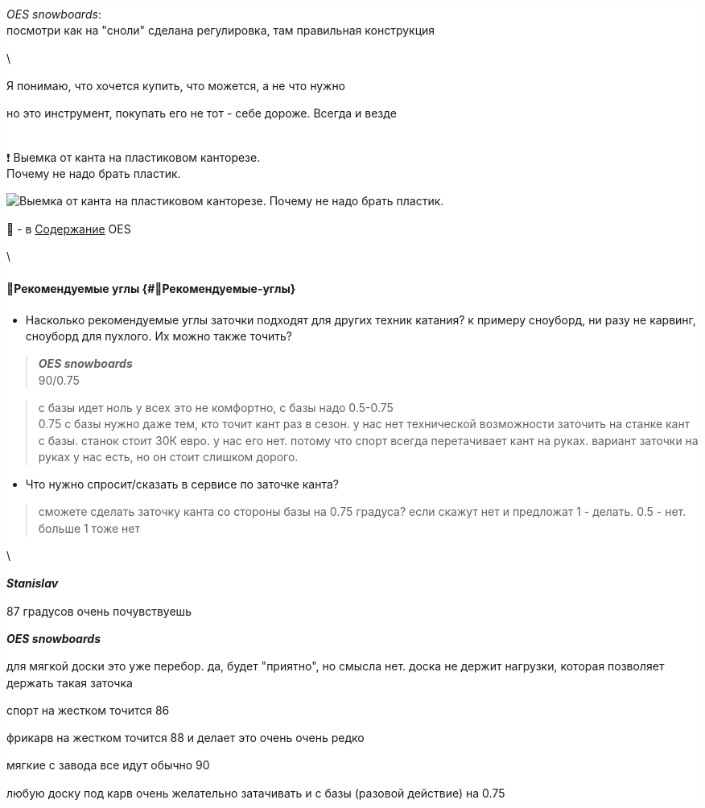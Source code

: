 *OES snowboards*:\
посмотри как на \"сноли\" сделана регулировка, там правильная
конструкция

\

Я понимаю, что хочется купить, что можется, а не что нужно

но это инструмент, покупать его не тот - себе дороже. Всегда и везде

\
❗️ Выемка от канта на пластиковом канторезе.\
Почему не надо брать пластик.

![Выемка от канта на пластиковом канторезе. Почему не надо брать
пластик.](/file/4754e7f8394bcf62f9cdf.png)

🔄 - в [Содержание](/OES---baza-znanij-09-14) OES

\

#### 🔹Рекомендуемые углы {#🔹Рекомендуемые-углы}

-   Насколько рекомендуемые углы заточки подходят для других техник
    катания? к примеру сноуборд, ни разу не карвинг, сноуборд для
    пухлого. Их можно также точить?

> ***OES snowboards***\
> 90/0.75

> с базы идет ноль у всех это не комфортно, с базы надо 0.5-0.75\
> 0.75 с базы нужно даже тем, кто точит кант раз в сезон. у нас нет
> технической возможности заточить на станке кант с базы. станок стоит
> 30К евро. у нас его нет. потому что спорт всегда перетачивает кант на
> руках. вариант заточки на руках у нас есть, но он стоит слишком
> дорого.

-   Что нужно спросит/сказать в сервисе по заточке канта?

> сможете сделать заточку канта со стороны базы на 0.75 градуса? если
> скажут нет и предложат 1 - делать. 0.5 - нет. больше 1 тоже нет

\

***Stanislav***

87 градусов очень почувствуешь

***OES snowboards***

для мягкой доски это уже перебор. да, будет \"приятно\", но смысла нет.
доска не держит нагрузки, которая позволяет держать такая заточка

спорт на жестком точится 86

фрикарв на жестком точится 88 и делает это очень очень редко

мягкие с завода все идут обычно 90

любую доску под карв очень желательно затачивать и с базы (разовой
действие) на 0.75
